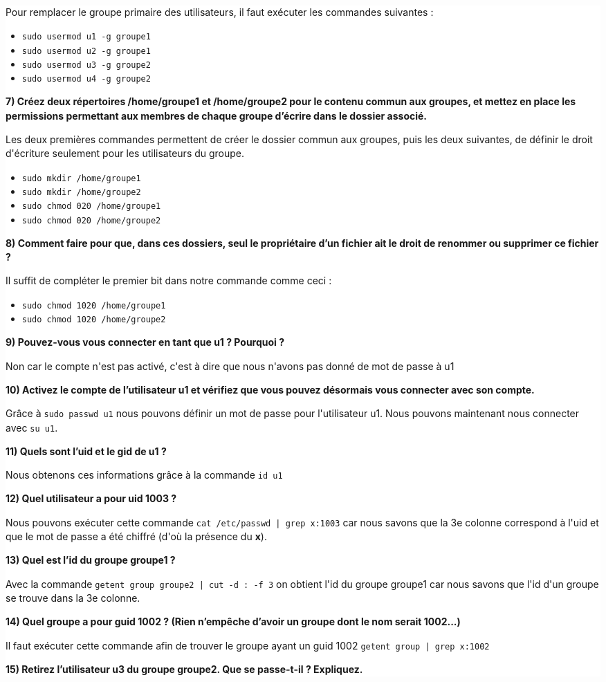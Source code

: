 Pour remplacer le groupe primaire des utilisateurs, il faut exécuter les commandes suivantes :

- `sudo usermod u1 -g groupe1`
- `sudo usermod u2 -g groupe1`
- `sudo usermod u3 -g groupe2`
- `sudo usermod u4 -g groupe2`

**7) Créez deux répertoires /home/groupe1 et /home/groupe2 pour le contenu commun aux groupes, et
mettez en place les permissions permettant aux membres de chaque groupe d’écrire dans le dossier
associé.**

Les deux premières commandes permettent de créer le dossier commun aux groupes, puis les deux suivantes, de définir le droit d'écriture seulement pour les utilisateurs du groupe.

- `sudo mkdir /home/groupe1`
- `sudo mkdir /home/groupe2`
- `sudo chmod 020 /home/groupe1`
- `sudo chmod 020 /home/groupe2`

**8) Comment faire pour que, dans ces dossiers, seul le propriétaire d’un fichier ait le droit de renommer
ou supprimer ce fichier ?**

Il suffit de compléter le premier bit dans notre commande comme ceci :

- `sudo chmod 1020 /home/groupe1`
- `sudo chmod 1020 /home/groupe2`

**9) Pouvez-vous vous connecter en tant que u1 ? Pourquoi ?**

Non car le compte n'est pas activé, c'est à dire que nous n'avons pas donné de mot de passe à u1

**10) Activez le compte de l’utilisateur u1 et vérifiez que vous pouvez désormais vous connecter avec son
compte.**

Grâce à `sudo passwd u1` nous pouvons définir un mot de passe pour l'utilisateur u1. Nous pouvons maintenant nous connecter avec `su u1`.

**11) Quels sont l’uid et le gid de u1 ?**

Nous obtenons ces informations grâce à la commande `id u1`

**12) Quel utilisateur a pour uid 1003 ?**

Nous pouvons exécuter cette commande `cat /etc/passwd | grep x:1003` car nous savons que la 3e colonne correspond à l'uid et que le mot de passe a été chiffré (d'où la présence du **x**).

**13) Quel est l’id du groupe groupe1 ?**

Avec la commande `getent group groupe2 | cut -d : -f 3` on obtient l'id du groupe groupe1 car nous savons que l'id d'un groupe se trouve dans la 3e colonne.

**14) Quel groupe a pour guid 1002 ? (Rien n’empêche d’avoir un groupe dont le nom serait 1002...)**

Il faut exécuter cette commande afin de trouver le groupe ayant un guid 1002 `getent group | grep x:1002`

**15) Retirez l’utilisateur u3 du groupe groupe2. Que se passe-t-il ? Expliquez.**

